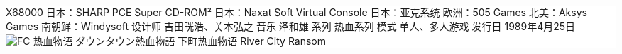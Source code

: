 <td></td>
<td>X68000</td>
</tr>
<tr>
<td></td>
<td>日本：SHARP</td>
</tr>
<tr>
<td></td>
<td>PCE Super CD-ROM²</td>
</tr>
<tr>
<td></td>
<td>日本：Naxat Soft</td>
</tr>
<tr>
<td></td>
<td>Virtual Console</td>
</tr>
<tr>
<td></td>
<td>日本：亚克系统</td>
</tr>
<tr>
<td></td>
<td>欧洲：505 Games</td>
</tr>
<tr>
<td></td>
<td>北美：Aksys Games</td>
</tr>
<tr>
<td></td>
<td>南朝鲜：Windysoft</td>
</tr>
<tr>
<td>设计师</td>
<td>吉田晄浩、关本弘之</td>
</tr>
<tr>
<td>音乐</td>
<td>泽和雄</td>
</tr>
<tr>
<td>系列</td>
<td>热血系列</td>
</tr>
<tr>
<td>模式</td>
<td>单人、多人游戏</td>
</tr>
<tr>
<td>发行日</td>
<td>1989年4月25日</td>
</tr>
</tbody>
</table>
<img style="display: block; margin-left: auto; margin-right: auto;" title="FC 热血物语 ダウンタウン熱血物語 下町热血物语" src="https://lad.sfcrom.cn/wp-content/uploads/2024/01/20240121_65acc77f7cea2.jpg" alt="FC 热血物语 ダウンタウン熱血物語 下町热血物语 River City Ransom" />
